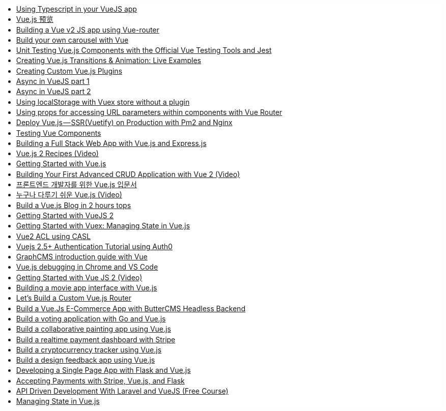 * [Using Typescript in your VueJS app](https://medium.com/coding-blocks/using-typescript-in-your-vue-app-c4aba0bbc8bc)   
* [Vue.js 预览](https://ninghao.net/course/4256)   
* [Building a Vue v2 JS app using Vue-router](https://www.liquidlight.co.uk/blog/article/building-a-vue-v2-js-app-using-vue-router/)   
* [Build your own carousel with Vue](https://medium.com/@davidatomhernandez/how-to-a-simple-carousel-with-vue-138715d615d7)   
* [Unit Testing Vue.js Components with the Official Vue Testing Tools and Jest](https://alexjoverm.github.io/series/Unit-Testing-Vue-js-Components-with-the-Official-Vue-Testing-Tools-and-Jest/)   
* [Creating Vue.js Transitions & Animation: Live Examples](https://snipcart.com/blog/vuejs-transitions-animations)   
* [Creating Custom Vue.js Plugins](https://alligator.io/vuejs/creating-custom-plugins/)   
* [Async in VueJS part 1](https://medium.com/js-dojo/async-in-vue-js-part-1-28d96f751a2e)   
* [Async in VueJS part 2](https://medium.com/js-dojo/async-in-vuejs-part-2-45e81c836e38)   
* [Using localStorage with Vuex store without a plugin](https://www.mikestreety.co.uk/blog/vue-js-using-localstorage-with-the-vuex-store)   
* [Using props for accessing URL parameters within components with Vue Router](https://www.youtube.com/watch?v=ESg0k2zdME4)   
* [Deploy Vue.js — SSR(Vuetify) on Production with Pm2 and Nginx](https://medium.com/@kamerk22/deploy-vue-js-ssr-vuetify-on-production-with-pm2-and-nginx-ec7b5c0748a3)   
* [Testing Vue Components](http://testingvue.com)   
* [Building a Full Stack Web App with Vue.js and Express.js](https://www.youtube.com/watch?v=Fa4cRMaTDUI&t=)   
* [Vue.js 2 Recipes (Video)](https://www.packtpub.com/application-development/vuejs-2-recipes-video)   
* [Getting Started with Vue.js](https://sabe.io/tutorials/getting-started-with-vue-js)   
* [Building Your First Advanced CRUD Application with Vue 2 (Video)](https://www.packtpub.com/web-development/building-your-first-advanced-crud-application-vue-2-video)   
* [프론트엔드 개발자를 위한 Vue.js 입문서](https://joshua1988.github.io/web-development/vuejs/vuejs-tutorial-for-beginner/)   
* [누구나 다루기 쉬운 Vue.js (Video)](https://www.inflearn.com/course/vue-pwa-vue-js-%EA%B8%B0%EB%B3%B8/)   
* [Build a Vue.js Blog in 2 hours tops](https://snipcart.com/blog/vuejs-blog-demo#tutorial)   
* [Getting Started with VueJS 2](https://www.udemy.com/getting-started-with-vue-js)   
* [Getting Started with Vuex: Managing State in Vue.js](https://sabe.io/tutorials/getting-started-with-vuex)   
* [Vue2 ACL using CASL](https://medium.com/@sergiy.stotskiy/vue-acl-with-casl-781a374b987a)   
* [Vuejs 2.5+ Authentication Tutorial using Auth0](https://www.storyblok.com/tp/how-to-auth0-vuejs-authentication)   
* [GraphCMS introduction guide with Vue](https://graphcms.com/docs/introduction/)   
* [Vue.js debugging in Chrome and VS Code](https://github.com/Microsoft/vscode-recipes/tree/master/vuejs-cli)   
* [Getting Started with Vue JS 2 (Video)](https://www.packtpub.com/web-development/getting-started-vue-js-2-video)   
* [Building a movie app interface with Vue.js](https://hackernoon.com/building-a-movie-app-interface-with-vue-js-cdc8aeb5db0b)   
* [Let’s Build a Custom Vue.js Router](https://hackernoon.com/lets-build-a-custom-vue-js-router-7de634be87c4)   
* [Build a Vue.Js E-Commerce App with ButterCMS Headless Backend](https://snipcart.com/blog/vuejs-ecommerce-headless-buttercms)   
* [Build a voting application with Go and Vue.js](https://pusher.com/tutorials/voting-app-go-vuejs)   
* [Build a collaborative painting app using Vue.js](https://pusher.com/tutorials/collaborative-painting-vuejs)   
* [Build a realtime payment dashboard with Stripe](https://pusher.com/tutorials/realtime-payment-dashboard-stripe)   
* [Build a cryptocurrency tracker using Vue.js](https://pusher.com/tutorials/cryptocurrency-tracker-vue)   
* [Build a design feedback app using Vue.js](https://pusher.com/tutorials/design-feedback-vuejs)   
* [Developing a Single Page App with Flask and Vue.js](https://testdriven.io/developing-a-single-page-app-with-flask-and-vuejs)   
* [Accepting Payments with Stripe, Vue.js, and Flask](https://testdriven.io/accepting-payments-with-stripe-vuejs-and-flask)   
* [API Driven Development With Laravel and VueJS (Free Course)](https://serversideup.net/courses/api-driven-development-laravel-vuejs/)   
* [Managing State in Vue.js](https://medium.com/fullstackio/managing-state-in-vue-js-23a0352b1c87)   